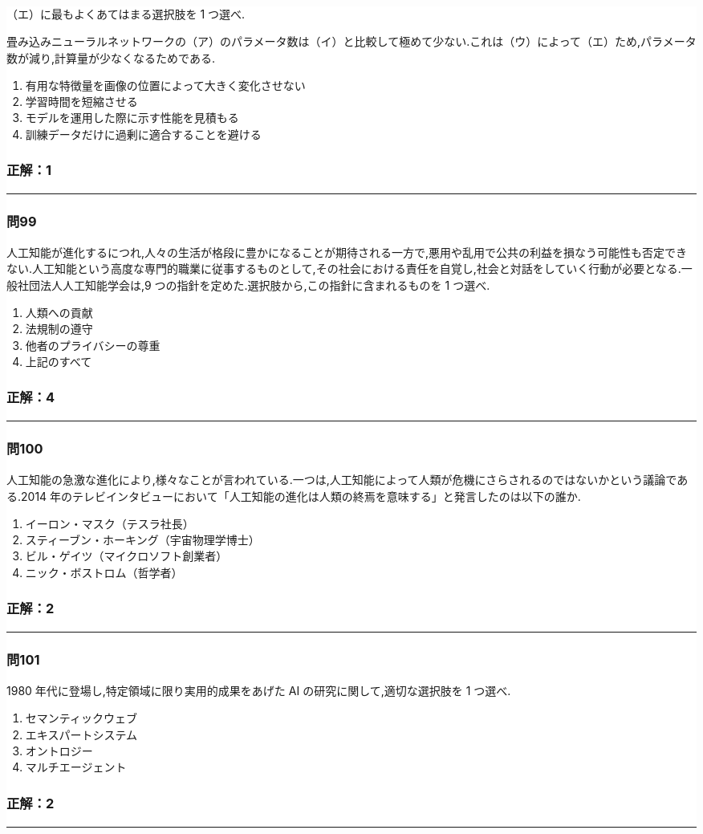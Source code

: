 （エ）に最もよくあてはまる選択肢を 1 つ選べ.

畳み込みニューラルネットワークの（ア）のパラメータ数は（イ）と比較して極めて少ない.これは（ウ）によって（エ）ため,パラメータ数が減り,計算量が少なくなるためである.

1. 有用な特徴量を画像の位置によって大きく変化させない
1. 学習時間を短縮させる
1. モデルを運用した際に示す性能を見積もる
1. 訓練データだけに過剰に適合することを避ける

### 正解：1

---

### 問99


人工知能が進化するにつれ,人々の生活が格段に豊かになることが期待される一方で,悪用や乱用で公共の利益を損なう可能性も否定できない.人工知能という高度な専門的職業に従事するものとして,その社会における責任を自覚し,社会と対話をしていく行動が必要となる.一般社団法人人工知能学会は,9 つの指針を定めた.選択肢から,この指針に含まれるものを 1 つ選べ.

1. 人類への貢献
1. 法規制の遵守
1. 他者のプライバシーの尊重
1. 上記のすべて

### 正解：4

---

### 問100


人工知能の急激な進化により,様々なことが言われている.一つは,人工知能によって人類が危機にさらされるのではないかという議論である.2014 年のテレビインタビューにおいて「人工知能の進化は人類の終焉を意味する」と発言したのは以下の誰か.

1. イーロン・マスク（テスラ社長）
1. スティーブン・ホーキング（宇宙物理学博士）
1. ビル・ゲイツ（マイクロソフト創業者）
1. ニック・ボストロム（哲学者）

### 正解：2

---

### 問101


1980 年代に登場し,特定領域に限り実用的成果をあげた AI の研究に関して,適切な選択肢を 1 つ選べ.

1. セマンティックウェブ
1. エキスパートシステム
1. オントロジー
1. マルチエージェント

### 正解：2

---